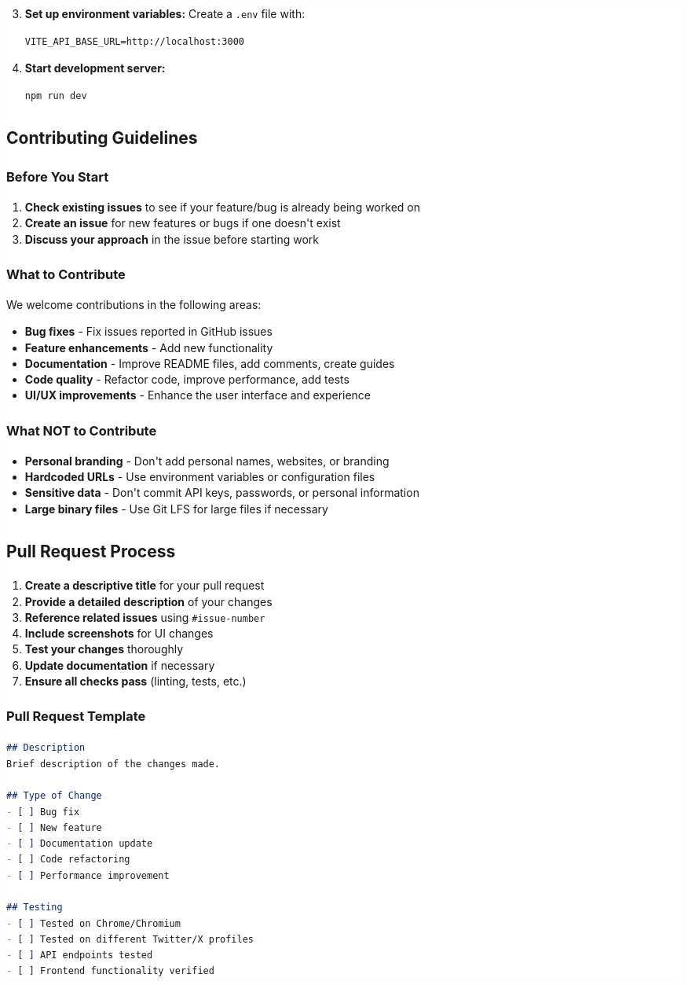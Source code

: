 3. **Set up environment variables:**
   Create a `.env` file with:
   ```env
   VITE_API_BASE_URL=http://localhost:3000
   ```

4. **Start development server:**
   ```bash
   npm run dev
   ```

## Contributing Guidelines

### Before You Start

1. **Check existing issues** to see if your feature/bug is already being worked on
2. **Create an issue** for new features or bugs if one doesn't exist
3. **Discuss your approach** in the issue before starting work

### What to Contribute

We welcome contributions in the following areas:

- **Bug fixes** - Fix issues reported in GitHub issues
- **Feature enhancements** - Add new functionality
- **Documentation** - Improve README files, add comments, create guides
- **Code quality** - Refactor code, improve performance, add tests
- **UI/UX improvements** - Enhance the user interface and experience

### What NOT to Contribute

- **Personal branding** - Don't add personal names, websites, or branding
- **Hardcoded URLs** - Use environment variables or configuration files
- **Sensitive data** - Don't commit API keys, passwords, or personal information
- **Large binary files** - Use Git LFS for large files if necessary

## Pull Request Process

1. **Create a descriptive title** for your pull request
2. **Provide a detailed description** of your changes
3. **Reference related issues** using `#issue-number`
4. **Include screenshots** for UI changes
5. **Test your changes** thoroughly
6. **Update documentation** if necessary
7. **Ensure all checks pass** (linting, tests, etc.)

### Pull Request Template

```markdown
## Description
Brief description of the changes made.

## Type of Change
- [ ] Bug fix
- [ ] New feature
- [ ] Documentation update
- [ ] Code refactoring
- [ ] Performance improvement

## Testing
- [ ] Tested on Chrome/Chromium
- [ ] Tested on different Twitter/X profiles
- [ ] API endpoints tested
- [ ] Frontend functionality verified

```
